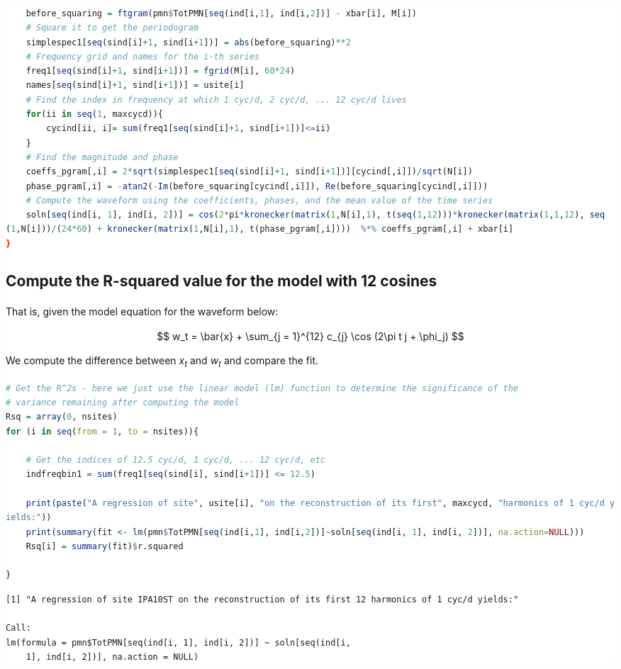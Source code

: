 ``` r
    before_squaring = ftgram(pmn$TotPMN[seq(ind[i,1], ind[i,2])] - xbar[i], M[i])
    # Square it to get the periodogram
    simplespec1[seq(sind[i]+1, sind[i+1])] = abs(before_squaring)**2
    # Frequency grid and names for the i-th series
    freq1[seq(sind[i]+1, sind[i+1])] = fgrid(M[i], 60*24)
    names[seq(sind[i]+1, sind[i+1])] = usite[i]
    # Find the index in frequency at which 1 cyc/d, 2 cyc/d, ... 12 cyc/d lives
    for(ii in seq(1, maxcycd)){
        cycind[ii, i]= sum(freq1[seq(sind[i]+1, sind[i+1])]<=ii)
    }
    # Find the magnitude and phase
    coeffs_pgram[,i] = 2*sqrt(simplespec1[seq(sind[i]+1, sind[i+1])][cycind[,i]])/sqrt(N[i])
    phase_pgram[,i] = -atan2(-Im(before_squaring[cycind[,i]]), Re(before_squaring[cycind[,i]]))
    # Compute the waveform using the coefficients, phases, and the mean value of the time series
    soln[seq(ind[i, 1], ind[i, 2])] = cos(2*pi*kronecker(matrix(1,N[i],1), t(seq(1,12)))*kronecker(matrix(1,1,12), seq(1,N[i]))/(24*60) + kronecker(matrix(1,N[i],1), t(phase_pgram[,i])))  %*% coeffs_pgram[,i] + xbar[i]
}
```

## Compute the R-squared value for the model with 12 cosines

That is, given the model equation for the waveform below:

$$  w_t = \bar{x} + \sum_{j = 1}^{12} c_{j} \cos (2\pi t j + \phi_j) $$

We compute the difference between $x_t$ and $w_t$ and compare the fit.

``` r
# Get the R^2s - here we just use the linear model (lm) function to determine the significance of the
# variance remaining after computing the model
Rsq = array(0, nsites)
for (i in seq(from = 1, to = nsites)){
    
    # Get the indices of 12.5 cyc/d, 1 cyc/d, ... 12 cyc/d, etc
    indfreqbin1 = sum(freq1[seq(sind[i], sind[i+1])] <= 12.5)
    
    print(paste("A regression of site", usite[i], "on the reconstruction of its first", maxcycd, "harmonics of 1 cyc/d yields:"))
    print(summary(fit <- lm(pmn$TotPMN[seq(ind[i,1], ind[i,2])]~soln[seq(ind[i, 1], ind[i, 2])], na.action=NULL)))
    Rsq[i] = summary(fit)$r.squared

}
```

    [1] "A regression of site IPA10ST on the reconstruction of its first 12 harmonics of 1 cyc/d yields:"

    Call:
    lm(formula = pmn$TotPMN[seq(ind[i, 1], ind[i, 2])] ~ soln[seq(ind[i, 
        1], ind[i, 2])], na.action = NULL)
